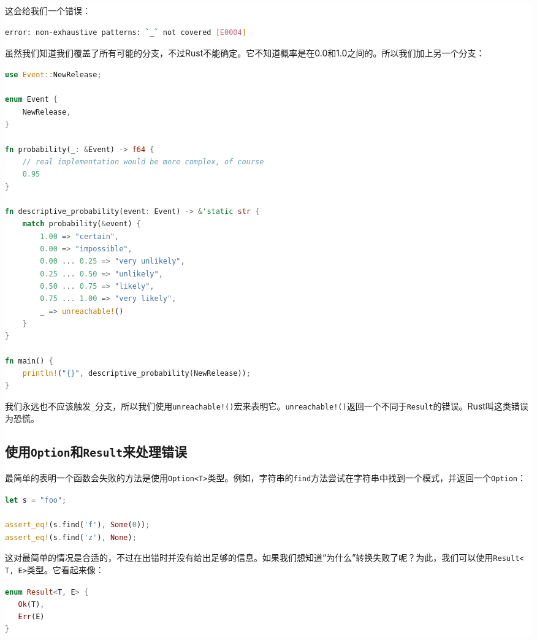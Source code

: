 这会给我们一个错误：

```bash
error: non-exhaustive patterns: `_` not covered [E0004]
```

虽然我们知道我们覆盖了所有可能的分支，不过Rust不能确定。它不知道概率是在0.0和1.0之间的。所以我们加上另一个分支：

```rust
use Event::NewRelease;

enum Event {
    NewRelease,
}

fn probability(_: &Event) -> f64 {
    // real implementation would be more complex, of course
    0.95
}

fn descriptive_probability(event: Event) -> &'static str {
    match probability(&event) {
        1.00 => "certain",
        0.00 => "impossible",
        0.00 ... 0.25 => "very unlikely",
        0.25 ... 0.50 => "unlikely",
        0.50 ... 0.75 => "likely",
        0.75 ... 1.00 => "very likely",
        _ => unreachable!()
    }
}

fn main() {
    println!("{}", descriptive_probability(NewRelease));
}
```

我们永远也不应该触发`_`分支，所以我们使用`unreachable!()`宏来表明它。`unreachable!()`返回一个不同于`Result`的错误。Rust叫这类错误为恐慌。

## 使用`Option`和`Result`来处理错误
最简单的表明一个函数会失败的方法是使用`Option<T>`类型。例如，字符串的`find`方法尝试在字符串中找到一个模式，并返回一个`Option`：

```rust
let s = "foo";

assert_eq!(s.find('f'), Some(0));
assert_eq!(s.find('z'), None);
```

这对最简单的情况是合适的，不过在出错时并没有给出足够的信息。如果我们想知道“为什么”转换失败了呢？为此，我们可以使用`Result<T, E>`类型。它看起来像：

```rust
enum Result<T, E> {
   Ok(T),
   Err(E)
}
```
